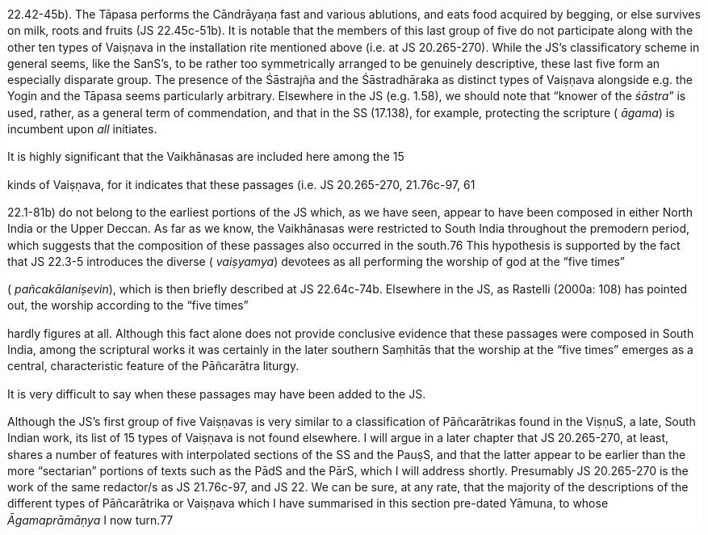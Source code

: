 22.42-45b\). The Tāpasa performs the Cāndrāyaṇa fast and various ablutions, and eats food acquired by begging, or else survives on milk, roots and fruits \(JS 22.45c-51b\). It is notable that the members of this last group of five do not participate along with the other ten types of Vaiṣṇava in the installation rite mentioned above \(i.e. at JS 20.265-270\). While the JS’s classificatory scheme in general seems, like the SanS’s, to be rather too symmetrically arranged to be genuinely descriptive, these last five form an especially disparate group. The presence of the Śāstrajña and the Śāstradhāraka as distinct types of Vaiṣṇava alongside e.g. the Yogin and the Tāpasa seems particularly arbitrary. Elsewhere in the JS \(e.g. 1.58\), we should note that “knower of the *śāstra*” is used, rather, as a general term of commendation, and that in the SS \(17.138\), for example, protecting the scripture \( *āgama*\) is incumbent upon *all* initiates. 

It is highly significant that the Vaikhānasas are included here among the 15 

kinds of Vaiṣṇava, for it indicates that these passages \(i.e. JS 20.265-270, 21.76c-97, 61 

22.1-81b\) do not belong to the earliest portions of the JS which, as we have seen, appear to have been composed in either North India or the Upper Deccan. As far as we know, the Vaikhānasas were restricted to South India throughout the premodern period, which suggests that the composition of these passages also occurred in the south.76 This hypothesis is supported by the fact that JS 22.3-5 introduces the diverse \( *vaiṣyamya*\) devotees as all performing the worship of god at the “five times” 

\( *pañcakālaniṣevin*\), which is then briefly described at JS 22.64c-74b. Elsewhere in the JS, as Rastelli \(2000a: 108\) has pointed out, the worship according to the “five times” 

hardly figures at all. Although this fact alone does not provide conclusive evidence that these passages were composed in South India, among the scriptural works it was certainly in the later southern Saṃhitās that the worship at the “five times” emerges as a central, characteristic feature of the Pāñcarātra liturgy. 

It is very difficult to say when these passages may have been added to the JS. 

Although the JS’s first group of five Vaiṣṇavas is very similar to a classification of Pāñcarātrikas found in the ViṣṇuS, a late, South Indian work, its list of 15 types of Vaiṣṇava is not found elsewhere. I will argue in a later chapter that JS 20.265-270, at least, shares a number of features with interpolated sections of the SS and the PauṣS, and that the latter appear to be earlier than the more “sectarian” portions of texts such as the PādS and the PārS, which I will address shortly. Presumably JS 20.265-270 is the work of the same redactor/s as JS 21.76c-97, and JS 22. We can be sure, at any rate, that the majority of the descriptions of the different types of Pāñcarātrika or Vaiṣṇava which I have summarised in this section pre-dated Yāmuna, to whose *Āgamaprāmāṇya* I now turn.77 

[^76]: “\[T\]here is no textual or epigraphic evidence”, writes Willis \(2009: 226\), “to suggest that the Vaikhānasas ever lived in north India”. Colas \(1996: 53 n. 1\) addresses the question of the presence of the Vaikhānasas in the JS thus: “La présence des vaikhānasa, groupe social du sud sans doute, qu’elle décrit dans ses rituels ne dément-elle pas la thèse de son origine septentrionale… à moins d’admettre qui la version qui est entre nos mains est une “réédition” complète d’une version du nord”. 

[^77]: I am accepting Young’s \(2007: 237\) estimate for the lifetime of Yāmuna as c. 1050-1125 CE, with the ĀP being written “in the late eleventh or early twelfth century” \(ibid: 260\). [[62]]


[^56]: My translation of *ahaṃkāra * here as “the act of self-formulation” follows van Buitenen \(1957\). While the phrase may be somewhat cumbersome, it is preferable in this context to “ego” or “self-consciousness” etc., since in the scheme which identifies Aniruddha with the *ahaṃkāra* \(MBh 12.326.37, 339.18ab\), the former’s role as the world-creator is emphasised over any sort of 47 
[^58]: Sanderson \(2009a: 110-11\) points to references to the Pañcarātra in the *Nīlamatapurāṇa*. The *Nīlamatapurāṇa* may have been composed during the Kārkoṭa dynasty \(c. 626-855 CE\), but this is far from certain \(ibid.\). [[49]]
[^59]: On which see *Sāṃkhyakārikā* 23, 24, 27, and 33. In the Pāñcarātra literature see e.g.*Ahirbudhnyasaṃhitā* 4.38, and *Lakṣmītantra* 7.30. 
[^60]: NPP 91.18 *ff*: *pariṇativedāntavidaḥ saṃhitāpāñcarātrāś cāhuḥ satyaṃ bhinnā eva jīvātmānaḥ, te tu* *paramakaraṇād anaśvarād brahmapadavācyāt avyāpakā eva ghaṭādivat svakāraṇalayasvabhāvāś* *cotpadyante iti*. 
[^61]: NPP 106.5 *ff*: *eṣa ca prasaṅgo vedāntavidāṃ pāñcarātrāṇāṃ ca samānaḥ */ * tair api brahmaṇi* *nārāyaṇākhyāyāṃ ca parasyāṃ prakṛtau jīvātmanāṃ layo muktir abhyupagatā yataḥ */. [[50]]
[^62]: Colas \(1990\) has shown that a number of Vaikhānasa works adumbrate sub-groups within the Pāñcarātra. Among these, the *Samūrtārcanādhikaraṇa* \(65.123-125\) divides Pāñcarātrikas into *āgneya* *vaiṣṇava* s and *tāmasa vaiṣṇava* s, the former following the rites prescribed in the *sūtra* of Bodhāyana and others, the latter following those prescribed in the *sūtra* of Kātyāyana and others. The *Samūrtārcanādhikaraṇa* is almost certainly earlier than Yāmuna, and may be as early as the ninth century \(see Colas 1996: 95\). Other Vaikhānasa texts offering variant subdivisions include the *Kriyādhikāra*, composed at the very latest during the thirteenth century, and possibly considerably earlier \(ibid.\), and the *Ānandasaṃhitā*, among the latest of the Vaikhānasa “medieval corpus”. 
[^63]: In other words, the four Vyūhas Vāsudeva, Saṃkarṣaṇa, Pradyumna and Aniruddha \(SS 7.29-36\). [[51]]
[^65]: See *Mānavadharmaśāstra* 12.88-90, where it is said that there are two kinds of Vedic act: *pravṛtta*, which leads to increased happiness, and *nivṛtta*, which leads to supreme bliss \( *naiḥśreyasika*\). Action undertaken to satisfy desires here and in the next life is called *pravṛtta*, while action which is free from desire \( *niṣkāma*\) and is accompanied by knowledge is called *nivṛtta*. 
[^66]: PauṣS 19.51-52b: *pravṛttiś ca nivṛttiś ca karma caitad dvidhā ’bjaja */ *jayanti bhogaikaratāḥ*
[^68]: The only exception I could find is at SS 19.146-147b, where it is said that during the liberating ascent of the individual self \( *jīva*\) through the six paths \( *adhvan*\), the same self becomes indifferent \( *virakta*\) to enjoyments \( *bhoga*\) such as miniaturisation \( *aṇiman*\) etc. Again, see Hikita’s \(1993\) translation of this passage. 
[^69]: An exception is at JS 5.11 *ff*, where it is said that the worshipper of the mantra should not desire *siddhi* s. The term *siddhi* here \(at JS 5.11b\) appears to be synonymous with *bhoga* \(“enjoyment”\), which is mentioned in the previous verse. This is a very unusual statement for the JS, which otherwise lists enjoyments \( *bhoga*/ *bhukti*\) and liberation \( *mokṣa*/ *mukti*\) as equally valid achievements. Rastelli \(2000: 372 n. 11\) has identified this chapter of the JS, along with chapters 3 and 4, as comprising a textual unit which is separate from the rest of the JS. [[53]]
[^71]: LT 11.48c-49: *saṃsiddhayogatattvānām* \(or *susiddhayogatattvānām*, see Krishnamacharya 1959: 39\) **
[^75]: ViṣṇuS 2.22-23b: *yathā tu vedavṛkṣasya śākhābhedā hy anekaśaḥ */ *tahtā bhedāḥ samākhyātāḥ*